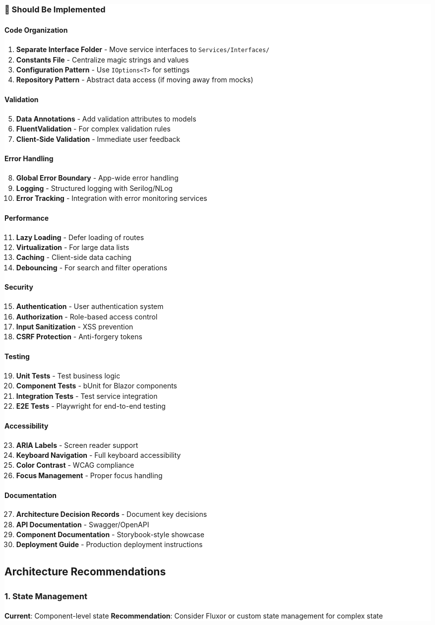 ### 🚧 Should Be Implemented

#### Code Organization
1. **Separate Interface Folder** - Move service interfaces to `Services/Interfaces/`
2. **Constants File** - Centralize magic strings and values
3. **Configuration Pattern** - Use `IOptions<T>` for settings
4. **Repository Pattern** - Abstract data access (if moving away from mocks)

#### Validation
5. **Data Annotations** - Add validation attributes to models
6. **FluentValidation** - For complex validation rules
7. **Client-Side Validation** - Immediate user feedback

#### Error Handling
8. **Global Error Boundary** - App-wide error handling
9. **Logging** - Structured logging with Serilog/NLog
10. **Error Tracking** - Integration with error monitoring services

#### Performance
11. **Lazy Loading** - Defer loading of routes
12. **Virtualization** - For large data lists
13. **Caching** - Client-side data caching
14. **Debouncing** - For search and filter operations

#### Security
15. **Authentication** - User authentication system
16. **Authorization** - Role-based access control
17. **Input Sanitization** - XSS prevention
18. **CSRF Protection** - Anti-forgery tokens

#### Testing
19. **Unit Tests** - Test business logic
20. **Component Tests** - bUnit for Blazor components
21. **Integration Tests** - Test service integration
22. **E2E Tests** - Playwright for end-to-end testing

#### Accessibility
23. **ARIA Labels** - Screen reader support
24. **Keyboard Navigation** - Full keyboard accessibility
25. **Color Contrast** - WCAG compliance
26. **Focus Management** - Proper focus handling

#### Documentation
27. **Architecture Decision Records** - Document key decisions
28. **API Documentation** - Swagger/OpenAPI
29. **Component Documentation** - Storybook-style showcase
30. **Deployment Guide** - Production deployment instructions

## Architecture Recommendations

### 1. State Management
**Current**: Component-level state
**Recommendation**: Consider Fluxor or custom state management for complex state
